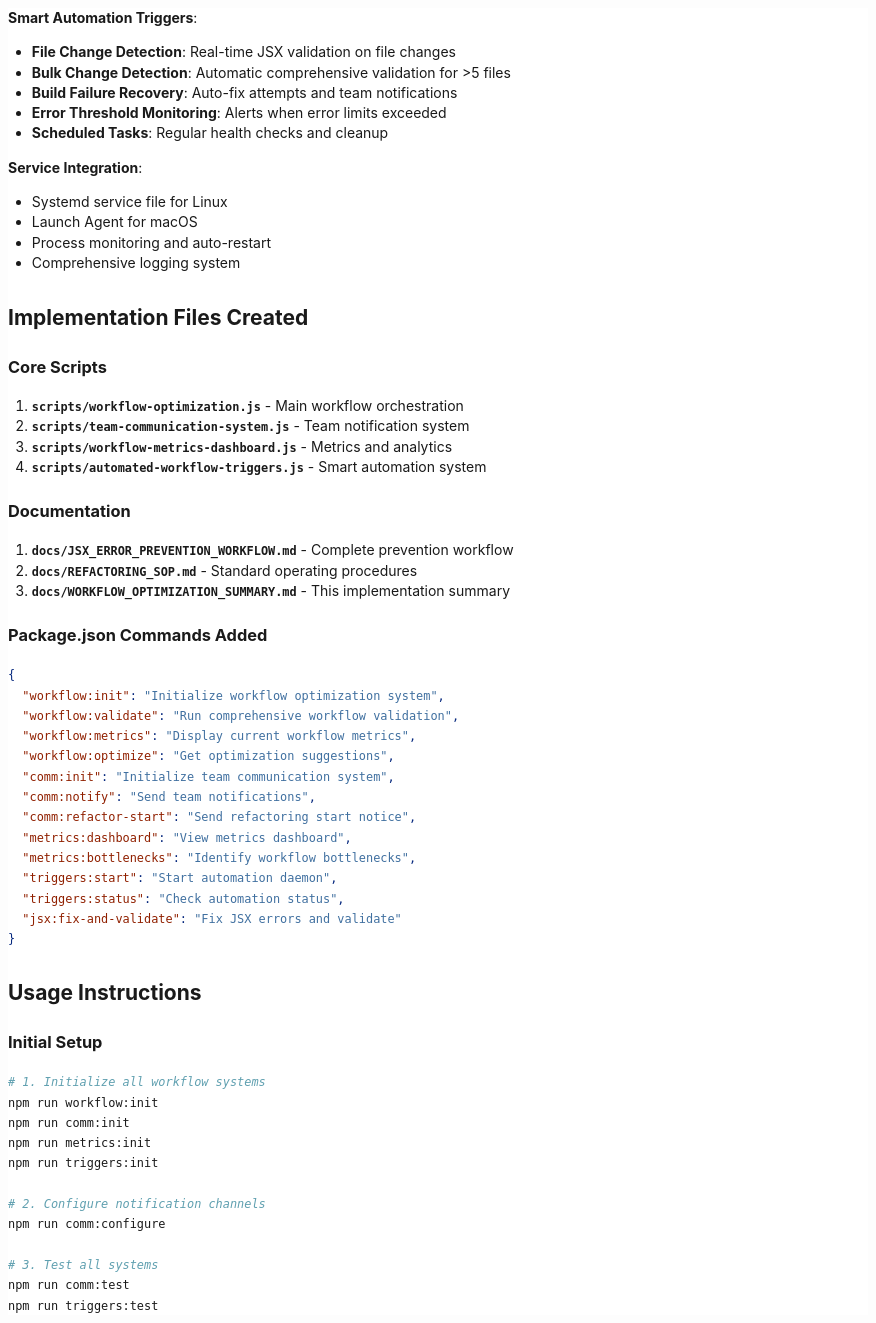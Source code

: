 **Smart Automation Triggers**:
- **File Change Detection**: Real-time JSX validation on file changes
- **Bulk Change Detection**: Automatic comprehensive validation for >5 files
- **Build Failure Recovery**: Auto-fix attempts and team notifications
- **Error Threshold Monitoring**: Alerts when error limits exceeded
- **Scheduled Tasks**: Regular health checks and cleanup

**Service Integration**:
- Systemd service file for Linux
- Launch Agent for macOS
- Process monitoring and auto-restart
- Comprehensive logging system

## Implementation Files Created

### Core Scripts
1. **`scripts/workflow-optimization.js`** - Main workflow orchestration
2. **`scripts/team-communication-system.js`** - Team notification system
3. **`scripts/workflow-metrics-dashboard.js`** - Metrics and analytics
4. **`scripts/automated-workflow-triggers.js`** - Smart automation system

### Documentation
1. **`docs/JSX_ERROR_PREVENTION_WORKFLOW.md`** - Complete prevention workflow
2. **`docs/REFACTORING_SOP.md`** - Standard operating procedures
3. **`docs/WORKFLOW_OPTIMIZATION_SUMMARY.md`** - This implementation summary

### Package.json Commands Added
```json
{
  "workflow:init": "Initialize workflow optimization system",
  "workflow:validate": "Run comprehensive workflow validation",
  "workflow:metrics": "Display current workflow metrics",
  "workflow:optimize": "Get optimization suggestions",
  "comm:init": "Initialize team communication system",
  "comm:notify": "Send team notifications",
  "comm:refactor-start": "Send refactoring start notice",
  "metrics:dashboard": "View metrics dashboard",
  "metrics:bottlenecks": "Identify workflow bottlenecks",
  "triggers:start": "Start automation daemon",
  "triggers:status": "Check automation status",
  "jsx:fix-and-validate": "Fix JSX errors and validate"
}
```

## Usage Instructions

### Initial Setup
```bash
# 1. Initialize all workflow systems
npm run workflow:init
npm run comm:init
npm run metrics:init
npm run triggers:init

# 2. Configure notification channels
npm run comm:configure

# 3. Test all systems
npm run comm:test
npm run triggers:test
```
